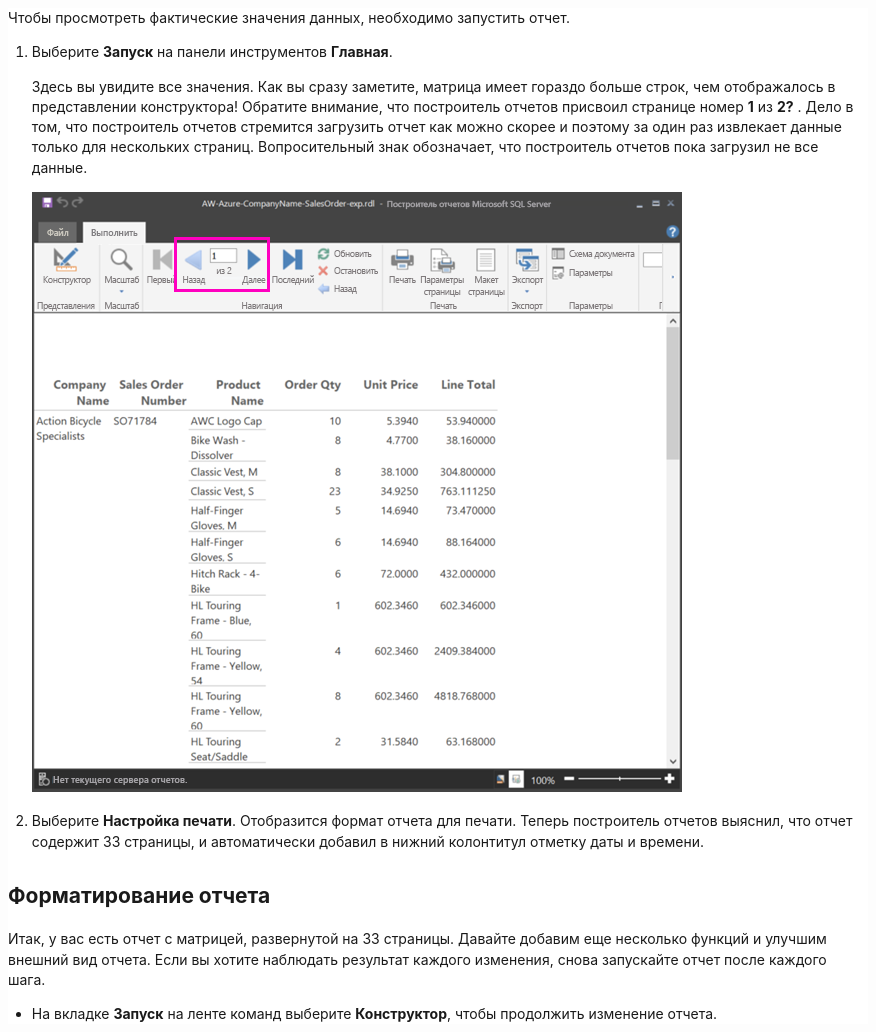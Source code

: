 Чтобы просмотреть фактические значения данных, необходимо запустить отчет.

1. Выберите **Запуск** на панели инструментов **Главная**.

   Здесь вы увидите все значения. Как вы сразу заметите, матрица имеет гораздо больше строк, чем отображалось в представлении конструктора! Обратите внимание, что построитель отчетов присвоил странице номер **1** из **2?** . Дело в том, что построитель отчетов стремится загрузить отчет как можно скорее и поэтому за один раз извлекает данные только для нескольких страниц. Вопросительный знак обозначает, что построитель отчетов пока загрузил не все данные.

   ![Выполнение отчета](media/paginated-reports-quickstart-aw/power-bi-paginated-run-report.png)

2. Выберите **Настройка печати**. Отобразится формат отчета для печати. Теперь построитель отчетов выяснил, что отчет содержит 33 страницы, и автоматически добавил в нижний колонтитул отметку даты и времени.

## <a name="format-the-report"></a>Форматирование отчета

Итак, у вас есть отчет с матрицей, развернутой на 33 страницы. Давайте добавим еще несколько функций и улучшим внешний вид отчета. Если вы хотите наблюдать результат каждого изменения, снова запускайте отчет после каждого шага.

- На вкладке **Запуск** на ленте команд выберите **Конструктор**, чтобы продолжить изменение отчета.  
